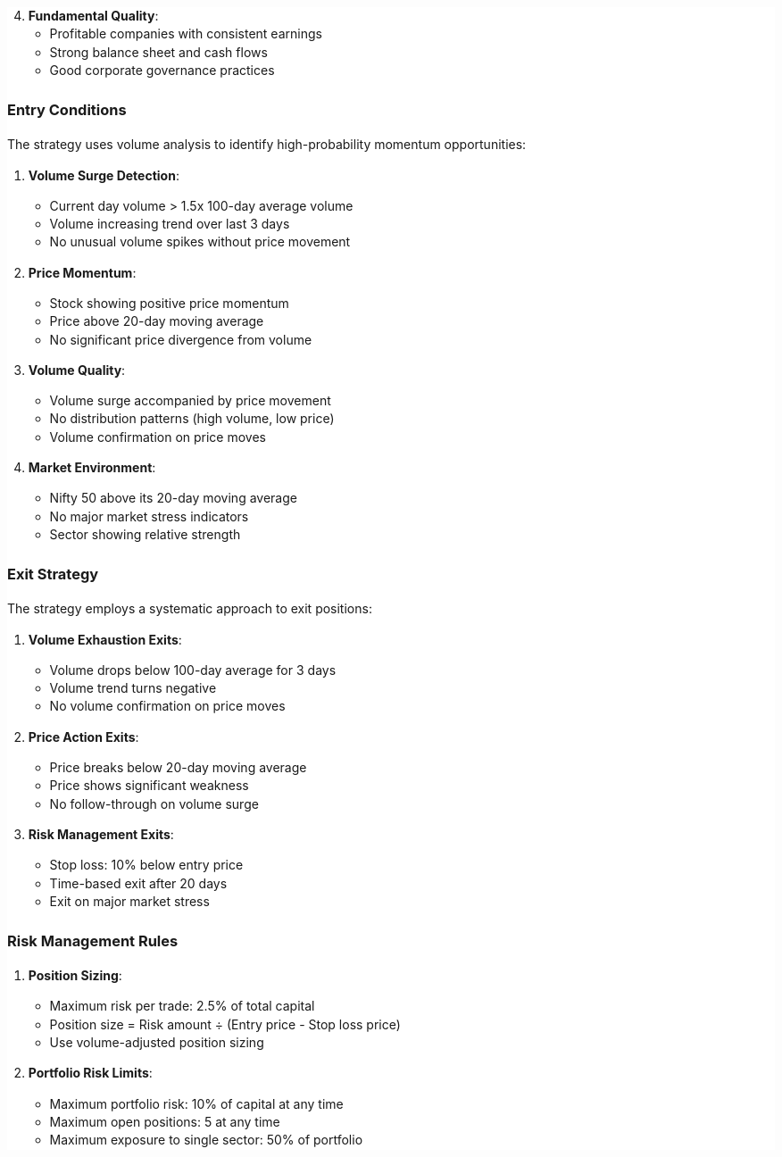 4. **Fundamental Quality**:
   - Profitable companies with consistent earnings
   - Strong balance sheet and cash flows
   - Good corporate governance practices

### Entry Conditions
The strategy uses volume analysis to identify high-probability momentum opportunities:

1. **Volume Surge Detection**:
   - Current day volume > 1.5x 100-day average volume
   - Volume increasing trend over last 3 days
   - No unusual volume spikes without price movement

2. **Price Momentum**:
   - Stock showing positive price momentum
   - Price above 20-day moving average
   - No significant price divergence from volume

3. **Volume Quality**:
   - Volume surge accompanied by price movement
   - No distribution patterns (high volume, low price)
   - Volume confirmation on price moves

4. **Market Environment**:
   - Nifty 50 above its 20-day moving average
   - No major market stress indicators
   - Sector showing relative strength

### Exit Strategy
The strategy employs a systematic approach to exit positions:

1. **Volume Exhaustion Exits**:
   - Volume drops below 100-day average for 3 days
   - Volume trend turns negative
   - No volume confirmation on price moves

2. **Price Action Exits**:
   - Price breaks below 20-day moving average
   - Price shows significant weakness
   - No follow-through on volume surge

3. **Risk Management Exits**:
   - Stop loss: 10% below entry price
   - Time-based exit after 20 days
   - Exit on major market stress

### Risk Management Rules
1. **Position Sizing**:
   - Maximum risk per trade: 2.5% of total capital
   - Position size = Risk amount ÷ (Entry price - Stop loss price)
   - Use volume-adjusted position sizing

2. **Portfolio Risk Limits**:
   - Maximum portfolio risk: 10% of capital at any time
   - Maximum open positions: 5 at any time
   - Maximum exposure to single sector: 50% of portfolio
